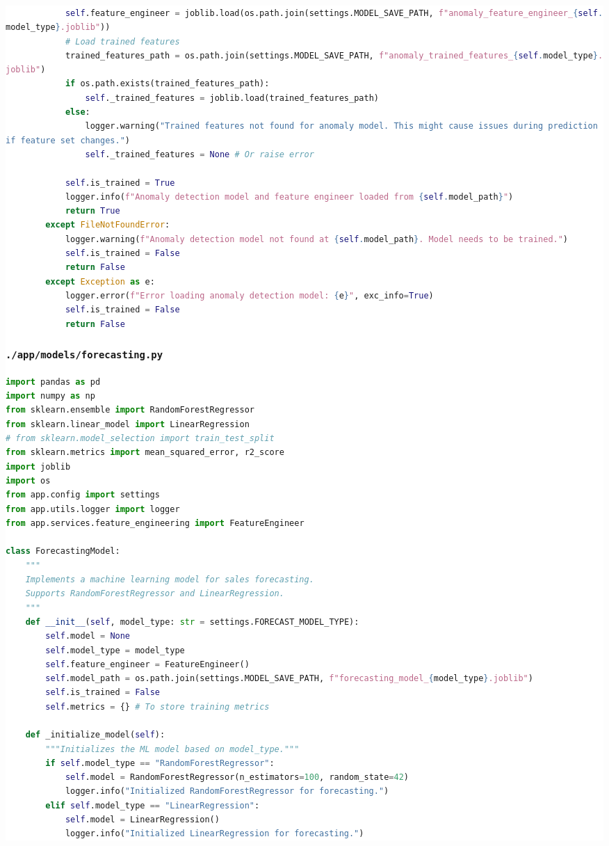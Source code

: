 ```py
            self.feature_engineer = joblib.load(os.path.join(settings.MODEL_SAVE_PATH, f"anomaly_feature_engineer_{self.model_type}.joblib"))
            # Load trained features
            trained_features_path = os.path.join(settings.MODEL_SAVE_PATH, f"anomaly_trained_features_{self.model_type}.joblib")
            if os.path.exists(trained_features_path):
                self._trained_features = joblib.load(trained_features_path)
            else:
                logger.warning("Trained features not found for anomaly model. This might cause issues during prediction if feature set changes.")
                self._trained_features = None # Or raise error
            
            self.is_trained = True
            logger.info(f"Anomaly detection model and feature engineer loaded from {self.model_path}")
            return True
        except FileNotFoundError:
            logger.warning(f"Anomaly detection model not found at {self.model_path}. Model needs to be trained.")
            self.is_trained = False
            return False
        except Exception as e:
            logger.error(f"Error loading anomaly detection model: {e}", exc_info=True)
            self.is_trained = False
            return False
```

### `./app/models/forecasting.py`
```py
import pandas as pd
import numpy as np
from sklearn.ensemble import RandomForestRegressor
from sklearn.linear_model import LinearRegression
# from sklearn.model_selection import train_test_split
from sklearn.metrics import mean_squared_error, r2_score
import joblib
import os
from app.config import settings
from app.utils.logger import logger
from app.services.feature_engineering import FeatureEngineer

class ForecastingModel:
    """
    Implements a machine learning model for sales forecasting.
    Supports RandomForestRegressor and LinearRegression.
    """
    def __init__(self, model_type: str = settings.FORECAST_MODEL_TYPE):
        self.model = None
        self.model_type = model_type
        self.feature_engineer = FeatureEngineer()
        self.model_path = os.path.join(settings.MODEL_SAVE_PATH, f"forecasting_model_{model_type}.joblib")
        self.is_trained = False
        self.metrics = {} # To store training metrics

    def _initialize_model(self):
        """Initializes the ML model based on model_type."""
        if self.model_type == "RandomForestRegressor":
            self.model = RandomForestRegressor(n_estimators=100, random_state=42)
            logger.info("Initialized RandomForestRegressor for forecasting.")
        elif self.model_type == "LinearRegression":
            self.model = LinearRegression()
            logger.info("Initialized LinearRegression for forecasting.")
```